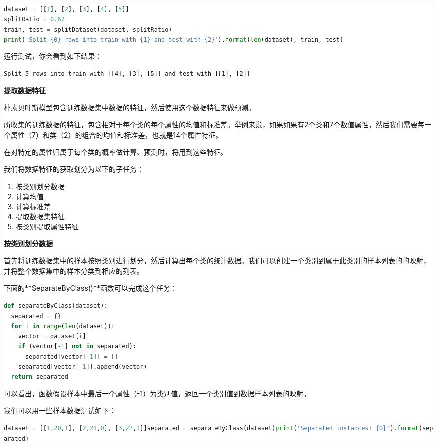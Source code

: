 ```python
dataset = [[1], [2], [3], [4], [5]]
splitRatio = 0.67
train, test = splitDataset(dataset, splitRatio)
print('Split {0} rows into train with {1} and test with {2}').format(len(dataset), train, test)
```



运行测试，你会看到如下结果：

```shell
Split 5 rows into train with [[4], [3], [5]] and test with [[1], [2]]
```



**提取数据特征**

朴素贝叶斯模型包含训练数据集中数据的特征，然后使用这个数据特征来做预测。

所收集的训练数据的特征，包含相对于每个类的每个属性的均值和标准差。举例来说，如果如果有2个类和7个数值属性，然后我们需要每一个属性（7）和类（2）的组合的均值和标准差，也就是14个属性特征。

在对特定的属性归属于每个类的概率做计算、预测时，将用到这些特征。

我们将数据特征的获取划分为以下的子任务：

1. 按类别划分数据
2. 计算均值
3. 计算标准差
4. 提取数据集特征
5. 按类别提取属性特征

**按类别划分数据**

首先将训练数据集中的样本按照类别进行划分，然后计算出每个类的统计数据。我们可以创建一个类别到属于此类别的样本列表的的映射，并将整个数据集中的样本分类到相应的列表。

下面的**SeparateByClass()**函数可以完成这个任务：

```python
def separateByClass(dataset):
  separated = {}
  for i in range(len(dataset)):
    vector = dataset[i]
    if (vector[-1] not in separated):	
      separated[vector[-1]] = []
    separated[vector[-1]].append(vector)
  return separated
```



可以看出，函数假设样本中最后一个属性（-1）为类别值，返回一个类别值到数据样本列表的映射。

我们可以用一些样本数据测试如下：

```python
dataset = [[1,20,1], [2,21,0], [3,22,1]]separated = separateByClass(dataset)print('Separated instances: {0}').format(separated)
```


